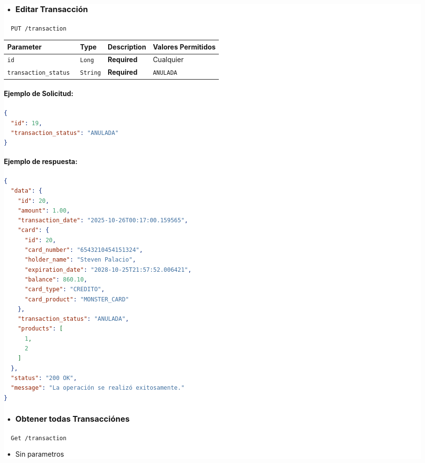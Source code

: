 - ### Editar Transacción

```http
  PUT /transaction
```

| Parameter             | Type     | Description  | Valores Permitidos |
|:----------------------|:---------|:-------------|:-------------------|
| `id`                  | `Long`   | **Required** | Cualquier          |
| `transaction_status ` | `String` | **Required** | `ANULADA`          |

#### Ejemplo de Solicitud:

```json
{
  "id": 19,
  "transaction_status": "ANULADA"
}
```

#### Ejemplo de respuesta:

```json
{
  "data": {
    "id": 20,
    "amount": 1.00,
    "transaction_date": "2025-10-26T00:17:00.159565",
    "card": {
      "id": 20,
      "card_number": "6543210454151324",
      "holder_name": "Steven Palacio",
      "expiration_date": "2028-10-25T21:57:52.006421",
      "balance": 860.10,
      "card_type": "CREDITO",
      "card_product": "MONSTER_CARD"
    },
    "transaction_status": "ANULADA",
    "products": [
      1,
      2
    ]
  },
  "status": "200 OK",
  "message": "La operación se realizó exitosamente."
}
  ```

- ### Obtener todas Transacciónes

```http
  Get /transaction
```

* Sin parametros
